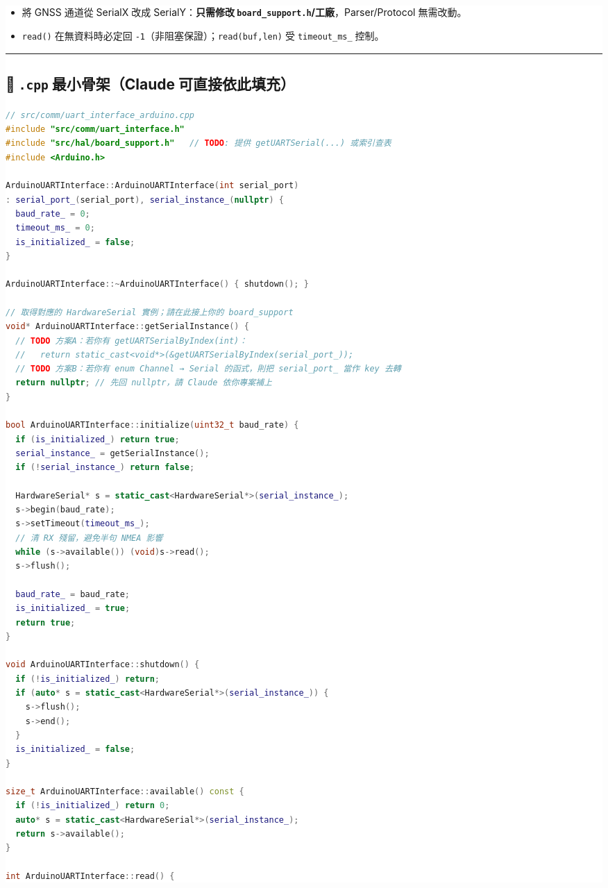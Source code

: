 - 將 GNSS 通道從 SerialX 改成 SerialY：**只需修改 `board_support.h`/工廠**，Parser/Protocol 無需改動。
    
- `read()` 在無資料時必定回 `-1`（非阻塞保證）；`read(buf,len)` 受 `timeout_ms_` 控制。
    

---

## 🧱 `.cpp` 最小骨架（Claude 可直接依此填充）

```cpp
// src/comm/uart_interface_arduino.cpp
#include "src/comm/uart_interface.h"
#include "src/hal/board_support.h"   // TODO: 提供 getUARTSerial(...) 或索引查表
#include <Arduino.h>

ArduinoUARTInterface::ArduinoUARTInterface(int serial_port)
: serial_port_(serial_port), serial_instance_(nullptr) {
  baud_rate_ = 0;
  timeout_ms_ = 0;
  is_initialized_ = false;
}

ArduinoUARTInterface::~ArduinoUARTInterface() { shutdown(); }

// 取得對應的 HardwareSerial 實例；請在此接上你的 board_support
void* ArduinoUARTInterface::getSerialInstance() {
  // TODO 方案A：若你有 getUARTSerialByIndex(int)：
  //   return static_cast<void*>(&getUARTSerialByIndex(serial_port_));
  // TODO 方案B：若你有 enum Channel → Serial 的函式，則把 serial_port_ 當作 key 去轉
  return nullptr; // 先回 nullptr，請 Claude 依你專案補上
}

bool ArduinoUARTInterface::initialize(uint32_t baud_rate) {
  if (is_initialized_) return true;
  serial_instance_ = getSerialInstance();
  if (!serial_instance_) return false;

  HardwareSerial* s = static_cast<HardwareSerial*>(serial_instance_);
  s->begin(baud_rate);
  s->setTimeout(timeout_ms_);
  // 清 RX 殘留，避免半句 NMEA 影響
  while (s->available()) (void)s->read();
  s->flush();

  baud_rate_ = baud_rate;
  is_initialized_ = true;
  return true;
}

void ArduinoUARTInterface::shutdown() {
  if (!is_initialized_) return;
  if (auto* s = static_cast<HardwareSerial*>(serial_instance_)) {
    s->flush();
    s->end();
  }
  is_initialized_ = false;
}

size_t ArduinoUARTInterface::available() const {
  if (!is_initialized_) return 0;
  auto* s = static_cast<HardwareSerial*>(serial_instance_);
  return s->available();
}

int ArduinoUARTInterface::read() {
```